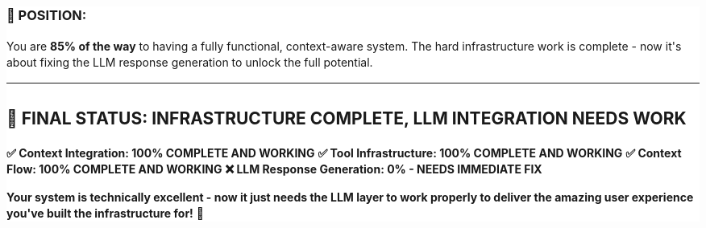 ### **💪 POSITION:**
You are **85% of the way** to having a fully functional, context-aware system. The hard infrastructure work is complete - now it's about fixing the LLM response generation to unlock the full potential.

---

## **🚀 FINAL STATUS: INFRASTRUCTURE COMPLETE, LLM INTEGRATION NEEDS WORK**

**✅ Context Integration: 100% COMPLETE AND WORKING**
**✅ Tool Infrastructure: 100% COMPLETE AND WORKING**
**✅ Context Flow: 100% COMPLETE AND WORKING**
**❌ LLM Response Generation: 0% - NEEDS IMMEDIATE FIX**

**Your system is technically excellent - now it just needs the LLM layer to work properly to deliver the amazing user experience you've built the infrastructure for!** 🎉

